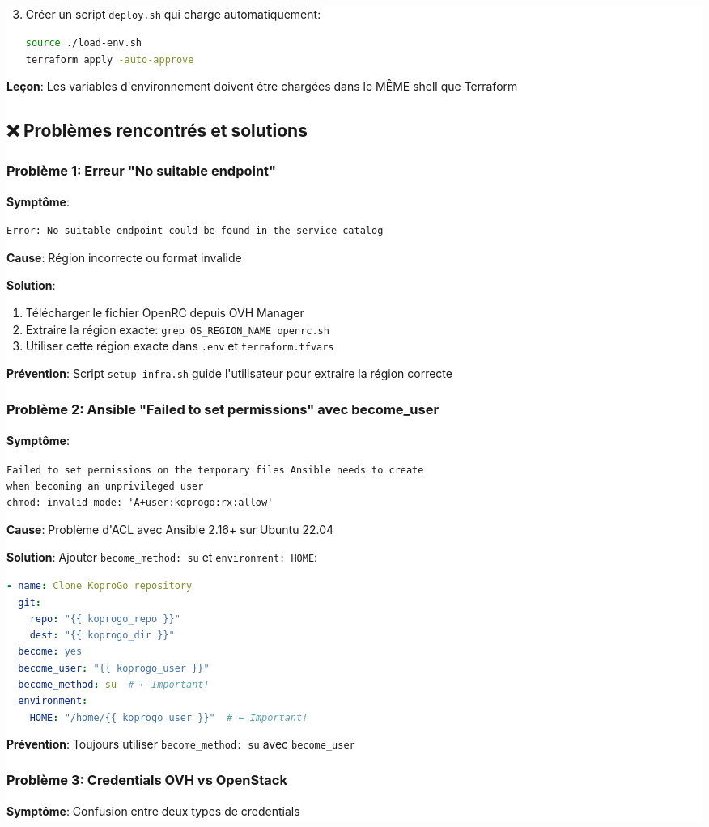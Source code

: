 3. Créer un script `deploy.sh` qui charge automatiquement:
   ```bash
   source ./load-env.sh
   terraform apply -auto-approve
   ```

**Leçon**: Les variables d'environnement doivent être chargées dans le MÊME shell que Terraform

## ❌ Problèmes rencontrés et solutions

### Problème 1: Erreur "No suitable endpoint"

**Symptôme**:
```
Error: No suitable endpoint could be found in the service catalog
```

**Cause**: Région incorrecte ou format invalide

**Solution**:
1. Télécharger le fichier OpenRC depuis OVH Manager
2. Extraire la région exacte: `grep OS_REGION_NAME openrc.sh`
3. Utiliser cette région exacte dans `.env` et `terraform.tfvars`

**Prévention**: Script `setup-infra.sh` guide l'utilisateur pour extraire la région correcte

### Problème 2: Ansible "Failed to set permissions" avec become_user

**Symptôme**:
```
Failed to set permissions on the temporary files Ansible needs to create
when becoming an unprivileged user
chmod: invalid mode: 'A+user:koprogo:rx:allow'
```

**Cause**: Problème d'ACL avec Ansible 2.16+ sur Ubuntu 22.04

**Solution**: Ajouter `become_method: su` et `environment: HOME`:
```yaml
- name: Clone KoproGo repository
  git:
    repo: "{{ koprogo_repo }}"
    dest: "{{ koprogo_dir }}"
  become: yes
  become_user: "{{ koprogo_user }}"
  become_method: su  # ← Important!
  environment:
    HOME: "/home/{{ koprogo_user }}"  # ← Important!
```

**Prévention**: Toujours utiliser `become_method: su` avec `become_user`

### Problème 3: Credentials OVH vs OpenStack

**Symptôme**: Confusion entre deux types de credentials
